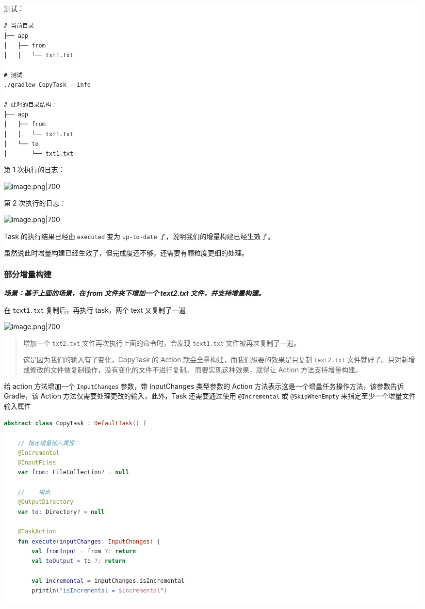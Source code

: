 测试：

```shell
# 当前目录
├── app
│   ├── from
│   │   └── txt1.txt

# 测试
./gradlew CopyTask --info

# 此时的目录结构：
├── app
│   ├── from
│   │   └── txt1.txt
│   └── to
│       └── txt1.txt
```

第 1 次执行的日志：

![image.png|700](https://raw.githubusercontent.com/hacket/ObsidianOSS/master/obsidian/20240311135132.png)

第 2 次执行的日志：

![image.png|700](https://raw.githubusercontent.com/hacket/ObsidianOSS/master/obsidian/20240311135322.png)

Task 的执行结果已经由 `executed` 变为 `up-to-date` 了，说明我们的增量构建已经生效了。

虽然说此时增量构建已经生效了，但完成度还不够，还需要有颗粒度更细的处理。

### 部分增量构建

_**场景：基于上面的场景，在 from 文件夹下增加一个 text2.txt 文件，并支持增量构建。**_

在 `text1.txt` 复制后，再执行 task，两个 text 又复制了一遍

![image.png|700](https://raw.githubusercontent.com/hacket/ObsidianOSS/master/obsidian/20240311192746.png)

> 增加一个 `txt2.txt` 文件再次执行上面的命令时，会发现 `text1.txt` 文件被再次复制了一遍。
>
> 这是因为我们的输入有了变化，CopyTask 的 Action 就会全量构建，而我们想要的效果是只复制 `text2.txt` 文件就好了。只对新增或修改的文件做复制操作，没有变化的文件不进行复制。
> 而要实现这种效果，就得让 Action 方法支持增量构建。

给 action 方法增加一个 `InputChanges` 参数，带 InputChanges 类型参数的 Action 方法表示这是一个增量任务操作方法，该参数告诉 Gradle，该 Action 方法仅需要处理更改的输入，此外，Task 还需要通过使用 `@Incremental` 或 `@SkipWhenEmpty` 来指定至少一个增量文件输入属性

```kotlin
abstract class CopyTask : DefaultTask() {  
  
    // 指定增量输入属性  
    @Incremental  
    @InputFiles  
    var from: FileCollection? = null  
  
    //    输出  
    @OutputDirectory  
    var to: Directory? = null  
  
    @TaskAction  
    fun execute(inputChanges: InputChanges) {  
        val fromInput = from ?: return  
        val toOutput = to ?: return  
  
        val incremental = inputChanges.isIncremental  
        println("isIncremental = $incremental")  
  
```